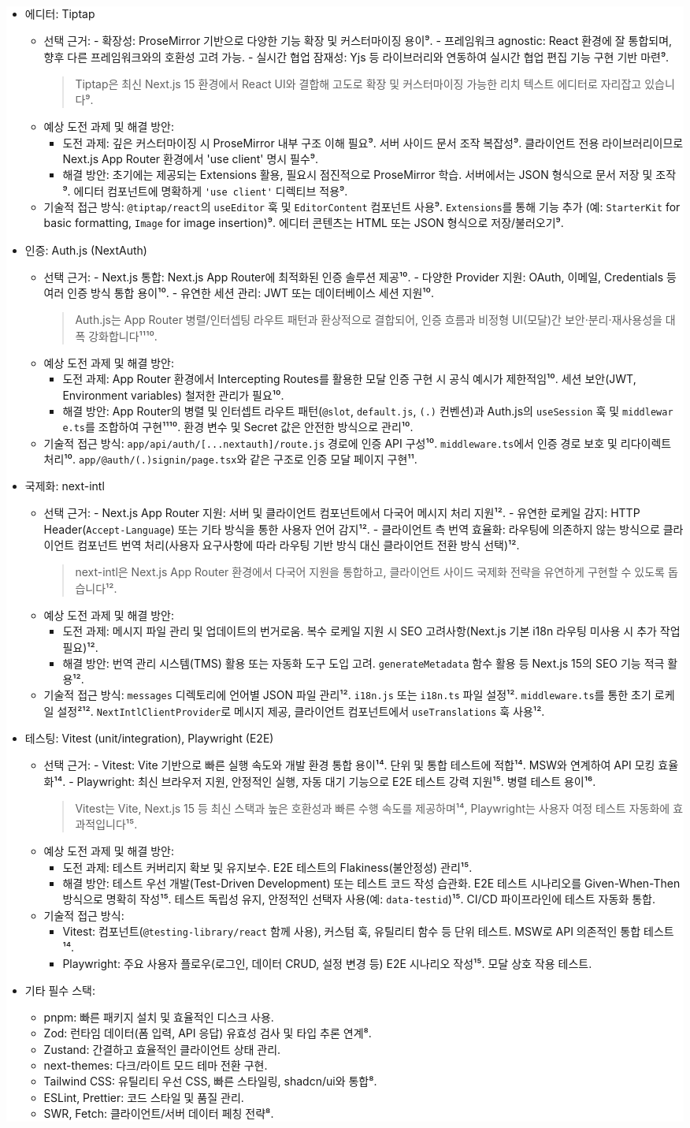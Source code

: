 - 에디터: Tiptap

  - 선택 근거: - 확장성: ProseMirror 기반으로 다양한 기능 확장 및 커스터마이징 용이⁹. - 프레임워크 agnostic: React 환경에 잘 통합되며, 향후 다른 프레임워크와의 호환성 고려 가능. - 실시간 협업 잠재성: Yjs 등 라이브러리와 연동하여 실시간 협업 편집 기능 구현 기반 마련⁹.
    > Tiptap은 최신 Next.js 15 환경에서 React UI와 결합해 고도로 확장 및 커스터마이징 가능한 리치 텍스트 에디터로 자리잡고 있습니다⁹.
  - 예상 도전 과제 및 해결 방안:
    - 도전 과제: 깊은 커스터마이징 시 ProseMirror 내부 구조 이해 필요⁹. 서버 사이드 문서 조작 복잡성⁹. 클라이언트 전용 라이브러리이므로 Next.js App Router 환경에서 'use client' 명시 필수⁹.
    - 해결 방안: 초기에는 제공되는 Extensions 활용, 필요시 점진적으로 ProseMirror 학습. 서버에서는 JSON 형식으로 문서 저장 및 조작⁹. 에디터 컴포넌트에 명확하게 `'use client'` 디렉티브 적용⁹.
  - 기술적 접근 방식: `@tiptap/react`의 `useEditor` 훅 및 `EditorContent` 컴포넌트 사용⁹. `Extensions`를 통해 기능 추가 (예: `StarterKit` for basic formatting, `Image` for image insertion)⁹. 에디터 콘텐츠는 HTML 또는 JSON 형식으로 저장/불러오기⁹.

- 인증: Auth.js (NextAuth)

  - 선택 근거: - Next.js 통합: Next.js App Router에 최적화된 인증 솔루션 제공¹⁰. - 다양한 Provider 지원: OAuth, 이메일, Credentials 등 여러 인증 방식 통합 용이¹⁰. - 유연한 세션 관리: JWT 또는 데이터베이스 세션 지원¹⁰.
    > Auth.js는 App Router 병렬/인터셉팅 라우트 패턴과 환상적으로 결합되어, 인증 흐름과 비정형 UI(모달)간 보안·분리·재사용성을 대폭 강화합니다¹¹¹⁰.
  - 예상 도전 과제 및 해결 방안:
    - 도전 과제: App Router 환경에서 Intercepting Routes를 활용한 모달 인증 구현 시 공식 예시가 제한적임¹⁰. 세션 보안(JWT, Environment variables) 철저한 관리가 필요¹⁰.
    - 해결 방안: App Router의 병렬 및 인터셉트 라우트 패턴(`@slot`, `default.js`, `(.)` 컨벤션)과 Auth.js의 `useSession` 훅 및 `middleware.ts`를 조합하여 구현¹¹¹⁰. 환경 변수 및 Secret 값은 안전한 방식으로 관리¹⁰.
  - 기술적 접근 방식: `app/api/auth/[...nextauth]/route.js` 경로에 인증 API 구성¹⁰. `middleware.ts`에서 인증 경로 보호 및 리다이렉트 처리¹⁰. `app/@auth/(.)signin/page.tsx`와 같은 구조로 인증 모달 페이지 구현¹¹.

- 국제화: next-intl

  - 선택 근거: - Next.js App Router 지원: 서버 및 클라이언트 컴포넌트에서 다국어 메시지 처리 지원¹². - 유연한 로케일 감지: HTTP Header(`Accept-Language`) 또는 기타 방식을 통한 사용자 언어 감지¹². - 클라이언트 측 번역 효율화: 라우팅에 의존하지 않는 방식으로 클라이언트 컴포넌트 번역 처리(사용자 요구사항에 따라 라우팅 기반 방식 대신 클라이언트 전환 방식 선택)¹².
    > next-intl은 Next.js App Router 환경에서 다국어 지원을 통합하고, 클라이언트 사이드 국제화 전략을 유연하게 구현할 수 있도록 돕습니다¹².
  - 예상 도전 과제 및 해결 방안:
    - 도전 과제: 메시지 파일 관리 및 업데이트의 번거로움. 복수 로케일 지원 시 SEO 고려사항(Next.js 기본 i18n 라우팅 미사용 시 추가 작업 필요)¹².
    - 해결 방안: 번역 관리 시스템(TMS) 활용 또는 자동화 도구 도입 고려. `generateMetadata` 함수 활용 등 Next.js 15의 SEO 기능 적극 활용¹².
  - 기술적 접근 방식: `messages` 디렉토리에 언어별 JSON 파일 관리¹². `i18n.js` 또는 `i18n.ts` 파일 설정¹². `middleware.ts`를 통한 초기 로케일 설정²¹². `NextIntlClientProvider`로 메시지 제공, 클라이언트 컴포넌트에서 `useTranslations` 훅 사용¹².

- 테스팅: Vitest (unit/integration), Playwright (E2E)

  - 선택 근거: - Vitest: Vite 기반으로 빠른 실행 속도와 개발 환경 통합 용이¹⁴. 단위 및 통합 테스트에 적합¹⁴. MSW와 연계하여 API 모킹 효율화¹⁴. - Playwright: 최신 브라우저 지원, 안정적인 실행, 자동 대기 기능으로 E2E 테스트 강력 지원¹⁵. 병렬 테스트 용이¹⁶.
    > Vitest는 Vite, Next.js 15 등 최신 스택과 높은 호환성과 빠른 수행 속도를 제공하며¹⁴, Playwright는 사용자 여정 테스트 자동화에 효과적입니다¹⁵.
  - 예상 도전 과제 및 해결 방안:
    - 도전 과제: 테스트 커버리지 확보 및 유지보수. E2E 테스트의 Flakiness(불안정성) 관리¹⁵.
    - 해결 방안: 테스트 우선 개발(Test-Driven Development) 또는 테스트 코드 작성 습관화. E2E 테스트 시나리오를 Given-When-Then 방식으로 명확히 작성¹⁵. 테스트 독립성 유지, 안정적인 선택자 사용(예: `data-testid`)¹⁵. CI/CD 파이프라인에 테스트 자동화 통합.
  - 기술적 접근 방식:
    - Vitest: 컴포넌트(`@testing-library/react` 함께 사용), 커스텀 훅, 유틸리티 함수 등 단위 테스트. MSW로 API 의존적인 통합 테스트¹⁴.
    - Playwright: 주요 사용자 플로우(로그인, 데이터 CRUD, 설정 변경 등) E2E 시나리오 작성¹⁵. 모달 상호 작용 테스트.

- 기타 필수 스택:
  - pnpm: 빠른 패키지 설치 및 효율적인 디스크 사용.
  - Zod: 런타임 데이터(폼 입력, API 응답) 유효성 검사 및 타입 추론 연계⁸.
  - Zustand: 간결하고 효율적인 클라이언트 상태 관리.
  - next-themes: 다크/라이트 모드 테마 전환 구현.
  - Tailwind CSS: 유틸리티 우선 CSS, 빠른 스타일링, shadcn/ui와 통합⁸.
  - ESLint, Prettier: 코드 스타일 및 품질 관리.
  - SWR, Fetch: 클라이언트/서버 데이터 페칭 전략⁸.
